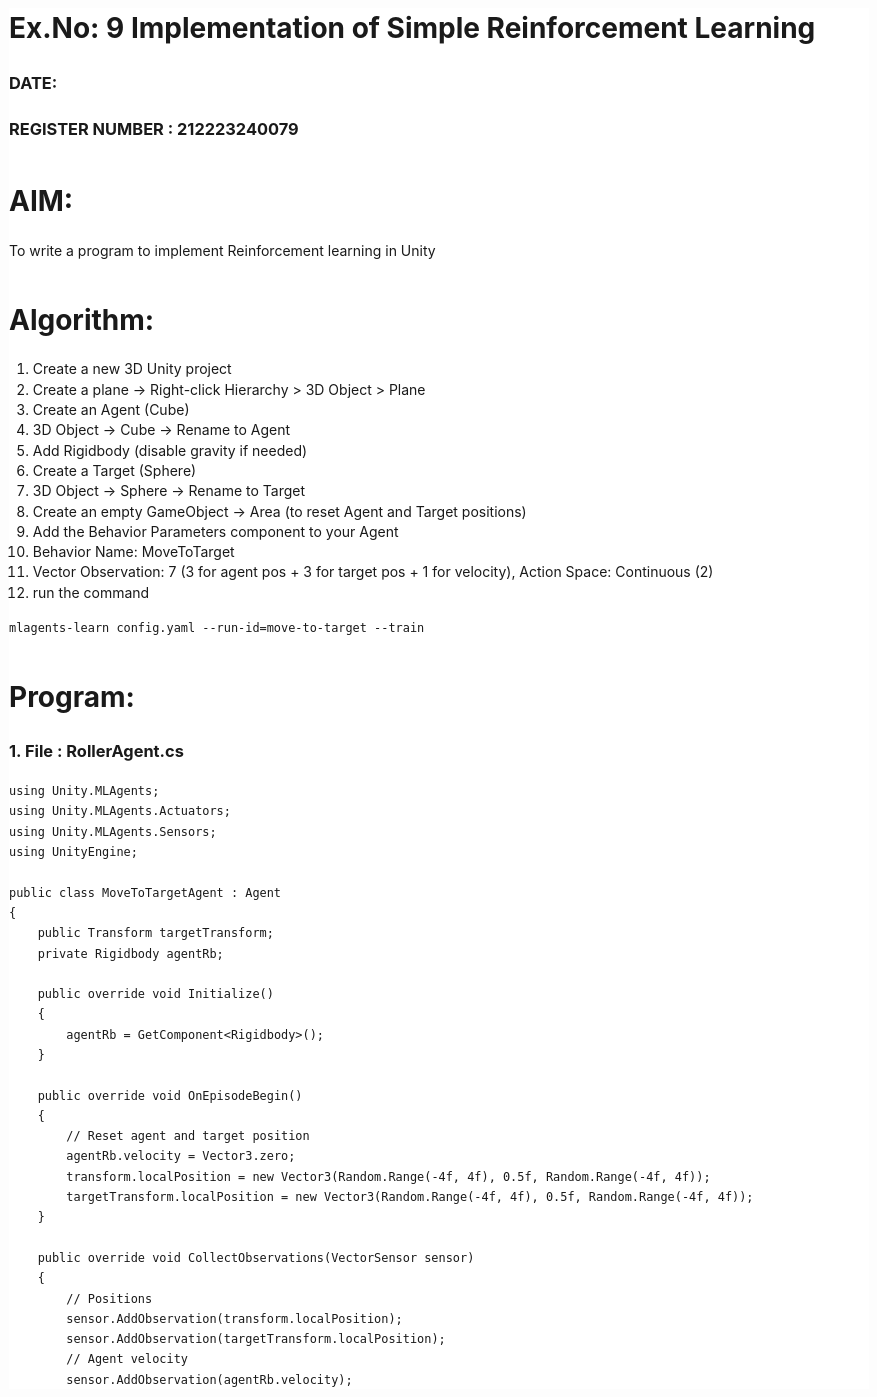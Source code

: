 # Ex.No: 9  Implementation of Simple Reinforcement Learning 
### DATE:                                                                            
### REGISTER NUMBER : 212223240079
# AIM: 
To write a program to implement  Reinforcement learning  in Unity 
# Algorithm:
1. Create a new 3D Unity project
2. Create a plane → Right-click Hierarchy > 3D Object > Plane
3. Create an Agent (Cube)
4. 3D Object → Cube → Rename to Agent
5. Add Rigidbody (disable gravity if needed)
6. Create a Target (Sphere)
7. 3D Object → Sphere → Rename to Target
8. Create an empty GameObject → Area (to reset Agent and Target positions)
9. Add the Behavior Parameters component to your Agent
10. Behavior Name: MoveToTarget
11. Vector Observation: 7 (3 for agent pos + 3 for target pos + 1 for velocity), Action Space: Continuous (2)
12. run the command
```
mlagents-learn config.yaml --run-id=move-to-target --train
```
# Program:
### 1. File : RollerAgent.cs 
```
using Unity.MLAgents;
using Unity.MLAgents.Actuators;
using Unity.MLAgents.Sensors;
using UnityEngine;

public class MoveToTargetAgent : Agent
{
    public Transform targetTransform;
    private Rigidbody agentRb;

    public override void Initialize()
    {
        agentRb = GetComponent<Rigidbody>();
    }

    public override void OnEpisodeBegin()
    {
        // Reset agent and target position
        agentRb.velocity = Vector3.zero;
        transform.localPosition = new Vector3(Random.Range(-4f, 4f), 0.5f, Random.Range(-4f, 4f));
        targetTransform.localPosition = new Vector3(Random.Range(-4f, 4f), 0.5f, Random.Range(-4f, 4f));
    }

    public override void CollectObservations(VectorSensor sensor)
    {
        // Positions
        sensor.AddObservation(transform.localPosition);
        sensor.AddObservation(targetTransform.localPosition);
        // Agent velocity
        sensor.AddObservation(agentRb.velocity);
```